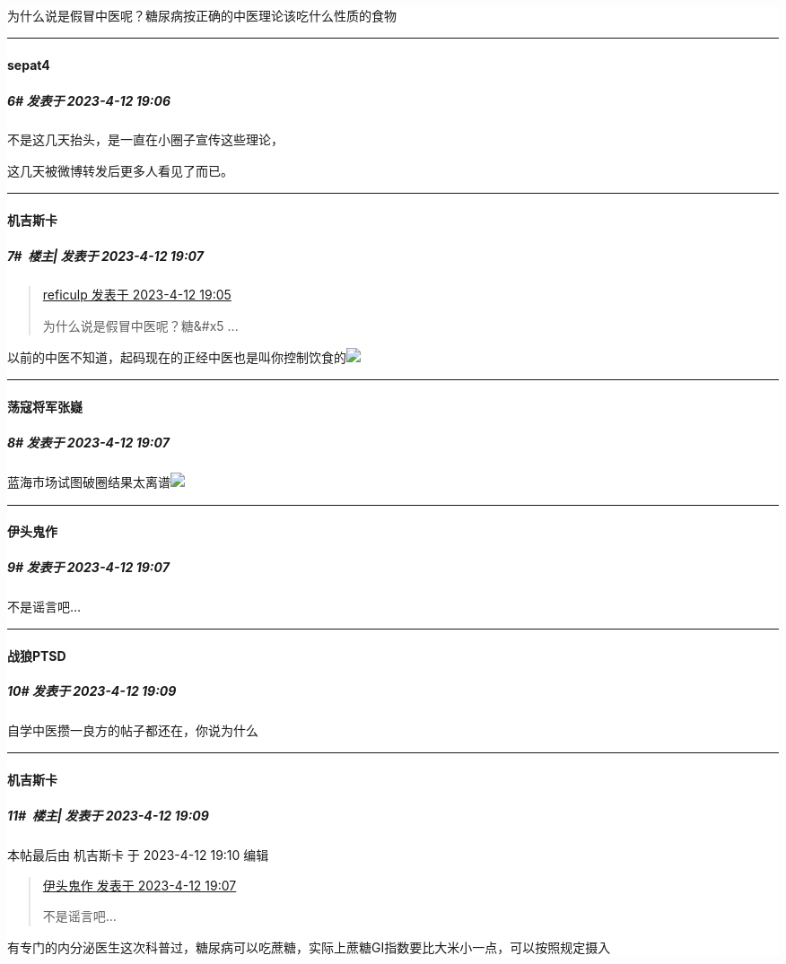 为什么说是假冒中医呢？糖尿病按正确的中医理论该吃什么性质的食物

*****

####  sepat4  
##### 6#       发表于 2023-4-12 19:06

不是这几天抬头，是一直在小圈子宣传这些理论，

这几天被微博转发后更多人看见了而已。

*****

####  机吉斯卡  
##### 7#         楼主| 发表于 2023-4-12 19:07

<blockquote><a href="httphttps://bbs.saraba1st.com/2b/forum.php?mod=redirect&amp;goto=findpost&amp;pid=60429924&amp;ptid=2128550" target="_blank">reficulp 发表于 2023-4-12 19:05</a>

为什么说是假冒中医呢？糖&amp;#x5 ...</blockquote>
以前的中医不知道，起码现在的正经中医也是叫你控制饮食的<img src="https://static.saraba1st.com/image/smiley/face2017/001.png" referrerpolicy="no-referrer">

*****

####  荡寇将军张嶷  
##### 8#       发表于 2023-4-12 19:07

蓝海市场试图破圈结果太离谱<img src="https://static.saraba1st.com/image/smiley/face2017/067.png" referrerpolicy="no-referrer">

*****

####  伊头鬼作  
##### 9#       发表于 2023-4-12 19:07

不是谣言吧…

*****

####  战狼PTSD  
##### 10#       发表于 2023-4-12 19:09

自学中医攒一良方的帖子都还在，你说为什么

*****

####  机吉斯卡  
##### 11#         楼主| 发表于 2023-4-12 19:09

 本帖最后由 机吉斯卡 于 2023-4-12 19:10 编辑 
<blockquote><a href="httphttps://bbs.saraba1st.com/2b/forum.php?mod=redirect&amp;goto=findpost&amp;pid=60429964&amp;ptid=2128550" target="_blank">伊头鬼作 发表于 2023-4-12 19:07</a>

不是谣言吧…</blockquote>
有专门的内分泌医生这次科普过，糖尿病可以吃蔗糖，实际上蔗糖GI指数要比大米小一点，可以按照规定摄入
